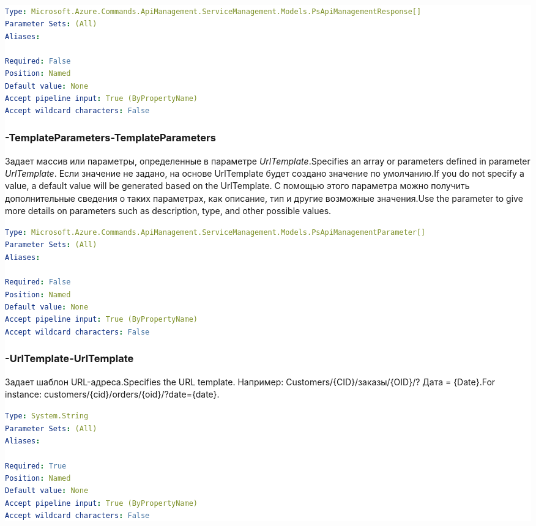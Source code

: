 ```yaml
Type: Microsoft.Azure.Commands.ApiManagement.ServiceManagement.Models.PsApiManagementResponse[]
Parameter Sets: (All)
Aliases:

Required: False
Position: Named
Default value: None
Accept pipeline input: True (ByPropertyName)
Accept wildcard characters: False
```

### <span data-ttu-id="06d91-135">-TemplateParameters</span><span class="sxs-lookup"><span data-stu-id="06d91-135">-TemplateParameters</span></span>
<span data-ttu-id="06d91-136">Задает массив или параметры, определенные в параметре *UrlTemplate*.</span><span class="sxs-lookup"><span data-stu-id="06d91-136">Specifies an array or parameters defined in parameter *UrlTemplate*.</span></span>
<span data-ttu-id="06d91-137">Если значение не задано, на основе UrlTemplate будет создано значение по умолчанию.</span><span class="sxs-lookup"><span data-stu-id="06d91-137">If you do not specify a value, a default value will be generated based on the UrlTemplate.</span></span>
<span data-ttu-id="06d91-138">С помощью этого параметра можно получить дополнительные сведения о таких параметрах, как описание, тип и другие возможные значения.</span><span class="sxs-lookup"><span data-stu-id="06d91-138">Use the parameter to give more details on parameters such as description, type, and other possible values.</span></span>

```yaml
Type: Microsoft.Azure.Commands.ApiManagement.ServiceManagement.Models.PsApiManagementParameter[]
Parameter Sets: (All)
Aliases:

Required: False
Position: Named
Default value: None
Accept pipeline input: True (ByPropertyName)
Accept wildcard characters: False
```

### <span data-ttu-id="06d91-139">-UrlTemplate</span><span class="sxs-lookup"><span data-stu-id="06d91-139">-UrlTemplate</span></span>
<span data-ttu-id="06d91-140">Задает шаблон URL-адреса.</span><span class="sxs-lookup"><span data-stu-id="06d91-140">Specifies the URL template.</span></span>
<span data-ttu-id="06d91-141">Например: Customers/{CID}/заказы/{OID}/? Дата = {Date}.</span><span class="sxs-lookup"><span data-stu-id="06d91-141">For instance: customers/{cid}/orders/{oid}/?date={date}.</span></span>

```yaml
Type: System.String
Parameter Sets: (All)
Aliases:

Required: True
Position: Named
Default value: None
Accept pipeline input: True (ByPropertyName)
Accept wildcard characters: False
```
